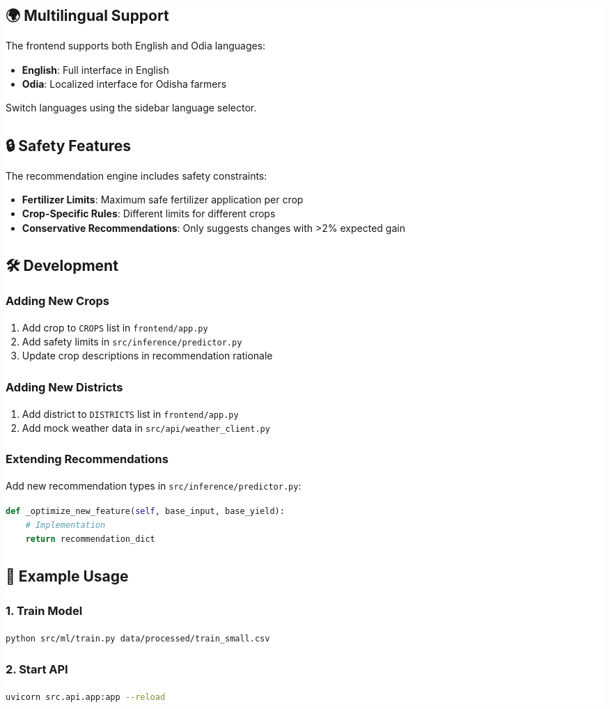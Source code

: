 ## 🌍 Multilingual Support

The frontend supports both English and Odia languages:

- **English**: Full interface in English
- **Odia**: Localized interface for Odisha farmers

Switch languages using the sidebar language selector.

## 🔒 Safety Features

The recommendation engine includes safety constraints:

- **Fertilizer Limits**: Maximum safe fertilizer application per crop
- **Crop-Specific Rules**: Different limits for different crops
- **Conservative Recommendations**: Only suggests changes with >2% expected gain

## 🛠️ Development

### Adding New Crops

1. Add crop to `CROPS` list in `frontend/app.py`
2. Add safety limits in `src/inference/predictor.py`
3. Update crop descriptions in recommendation rationale

### Adding New Districts

1. Add district to `DISTRICTS` list in `frontend/app.py`
2. Add mock weather data in `src/api/weather_client.py`

### Extending Recommendations

Add new recommendation types in `src/inference/predictor.py`:

```python
def _optimize_new_feature(self, base_input, base_yield):
    # Implementation
    return recommendation_dict
```

## 📝 Example Usage

### 1. Train Model
```bash
python src/ml/train.py data/processed/train_small.csv
```

### 2. Start API
```bash
uvicorn src.api.app:app --reload
```
